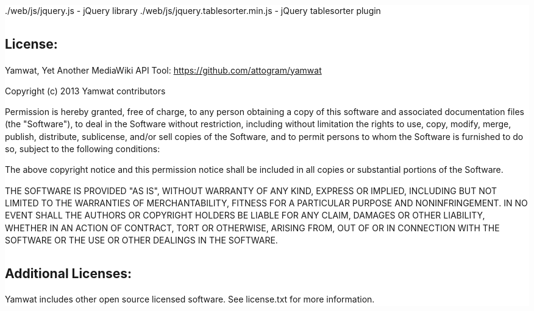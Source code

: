 ./web/js/jquery.js - jQuery library
./web/js/jquery.tablesorter.min.js  - jQuery tablesorter plugin
</pre>


License:
------
Yamwat, Yet Another MediaWiki API Tool: https://github.com/attogram/yamwat

Copyright (c) 2013 Yamwat contributors
 
Permission is hereby granted, free of charge, to any person obtaining
a copy of this software and associated documentation files (the
"Software"), to deal in the Software without restriction, including
without limitation the rights to use, copy, modify, merge, publish,
distribute, sublicense, and/or sell copies of the Software, and to
permit persons to whom the Software is furnished to do so, subject to
the following conditions:

The above copyright notice and this permission notice shall be
included in all copies or substantial portions of the Software.

THE SOFTWARE IS PROVIDED "AS IS", WITHOUT WARRANTY OF ANY KIND,
EXPRESS OR IMPLIED, INCLUDING BUT NOT LIMITED TO THE WARRANTIES OF
MERCHANTABILITY, FITNESS FOR A PARTICULAR PURPOSE AND
NONINFRINGEMENT. IN NO EVENT SHALL THE AUTHORS OR COPYRIGHT HOLDERS BE
LIABLE FOR ANY CLAIM, DAMAGES OR OTHER LIABILITY, WHETHER IN AN ACTION
OF CONTRACT, TORT OR OTHERWISE, ARISING FROM, OUT OF OR IN CONNECTION
WITH THE SOFTWARE OR THE USE OR OTHER DEALINGS IN THE SOFTWARE.


Additional Licenses:
------
Yamwat includes other open source licensed software.
See license.txt for more information.
